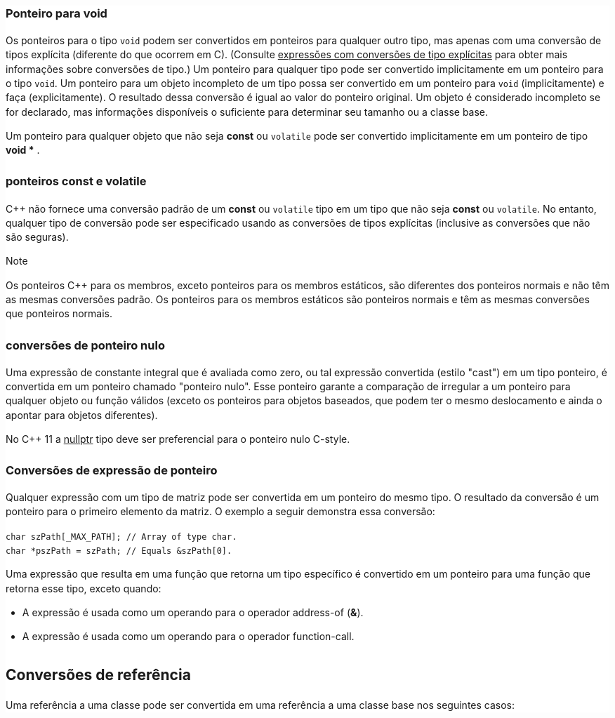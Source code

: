 ### <a name="pointer-to-void"></a>Ponteiro para void  
 Os ponteiros para o tipo `void` podem ser convertidos em ponteiros para qualquer outro tipo, mas apenas com uma conversão de tipos explícita (diferente do que ocorrem em C). (Consulte [expressões com conversões de tipo explícitas](http://msdn.microsoft.com/en-us/060ad6b4-9592-4f3e-8509-a20ac84a85ae) para obter mais informações sobre conversões de tipo.) Um ponteiro para qualquer tipo pode ser convertido implicitamente em um ponteiro para o tipo `void`. Um ponteiro para um objeto incompleto de um tipo possa ser convertido em um ponteiro para `void` (implicitamente) e faça (explicitamente). O resultado dessa conversão é igual ao valor do ponteiro original. Um objeto é considerado incompleto se for declarado, mas informações disponíveis o suficiente para determinar seu tamanho ou a classe base.  
  
 Um ponteiro para qualquer objeto que não seja **const** ou `volatile` pode ser convertido implicitamente em um ponteiro de tipo **void \*** .  
  
### <a name="const-and-volatile-pointers"></a>ponteiros const e volatile  
 C++ não fornece uma conversão padrão de um **const** ou `volatile` tipo em um tipo que não seja **const** ou `volatile`. No entanto, qualquer tipo de conversão pode ser especificado usando as conversões de tipos explícitas (inclusive as conversões que não são seguras).  
  
> [!NOTE]
>  Os ponteiros C++ para os membros, exceto ponteiros para os membros estáticos, são diferentes dos ponteiros normais e não têm as mesmas conversões padrão. Os ponteiros para os membros estáticos são ponteiros normais e têm as mesmas conversões que ponteiros normais.   
  
### <a name="null-pointer-conversions"></a>conversões de ponteiro nulo  
 Uma expressão de constante integral que é avaliada como zero, ou tal expressão convertida (estilo "cast") em um tipo ponteiro, é convertida em um ponteiro chamado "ponteiro nulo". Esse ponteiro garante a comparação de irregular a um ponteiro para qualquer objeto ou função válidos (exceto os ponteiros para objetos baseados, que podem ter o mesmo deslocamento e ainda o apontar para objetos diferentes).  
  
 No C++ 11 a [nullptr](../cpp/nullptr.md) tipo deve ser preferencial para o ponteiro nulo C-style.  
  
### <a name="pointer-expression-conversions"></a>Conversões de expressão de ponteiro  
 Qualquer expressão com um tipo de matriz pode ser convertida em um ponteiro do mesmo tipo. O resultado da conversão é um ponteiro para o primeiro elemento da matriz. O exemplo a seguir demonstra essa conversão:  
  
```  
char szPath[_MAX_PATH]; // Array of type char.  
char *pszPath = szPath; // Equals &szPath[0].  
```  
  
 Uma expressão que resulta em uma função que retorna um tipo específico é convertido em um ponteiro para uma função que retorna esse tipo, exceto quando:  
  
-   A expressão é usada como um operando para o operador address-of (**&**).  
  
-   A expressão é usada como um operando para o operador function-call.  
  
## <a name="reference-conversions"></a>Conversões de referência  
 Uma referência a uma classe pode ser convertida em uma referência a uma classe base nos seguintes casos:  
  
